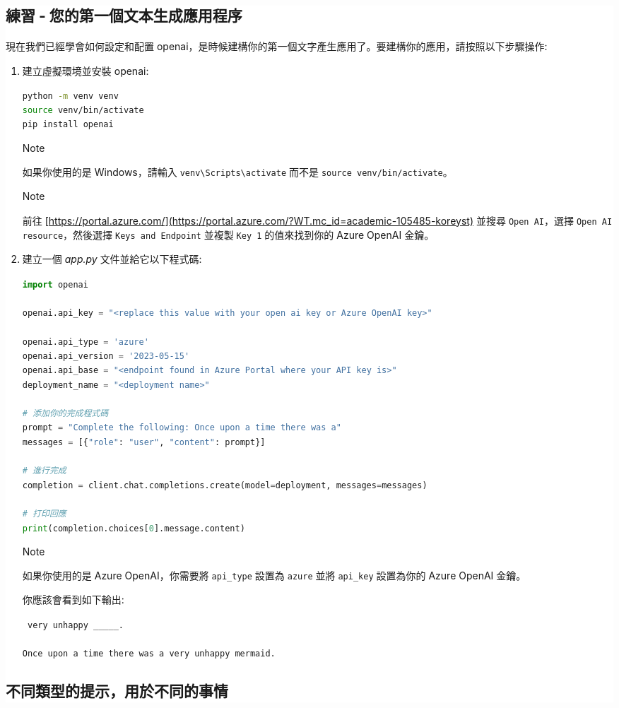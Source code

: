 ## 練習 - 您的第一個文本生成應用程序

現在我們已經學會如何設定和配置 openai，是時候建構你的第一個文字產生應用了。要建構你的應用，請按照以下步驟操作:

1. 建立虛擬環境並安裝 openai:

   ```bash
   python -m venv venv
   source venv/bin/activate
   pip install openai
   ```

   > [!NOTE]
   > 如果你使用的是 Windows，請輸入 `venv\Scripts\activate` 而不是 `source venv/bin/activate`。

   > [!NOTE]
   > 前往 [https://portal.azure.com/](https://portal.azure.com/?WT.mc_id=academic-105485-koreyst) 並搜尋 `Open AI`，選擇 `Open AI resource`，然後選擇 `Keys and Endpoint` 並複製 `Key 1` 的值來找到你的 Azure OpenAI 金鑰。

1. 建立一個 _app.py_ 文件並給它以下程式碼:

   ```python
   import openai

   openai.api_key = "<replace this value with your open ai key or Azure OpenAI key>"

   openai.api_type = 'azure'
   openai.api_version = '2023-05-15'
   openai.api_base = "<endpoint found in Azure Portal where your API key is>"
   deployment_name = "<deployment name>"

   # 添加你的完成程式碼
   prompt = "Complete the following: Once upon a time there was a"
   messages = [{"role": "user", "content": prompt}]

   # 進行完成
   completion = client.chat.completions.create(model=deployment, messages=messages)

   # 打印回應
   print(completion.choices[0].message.content)
   ```

   > [!NOTE]
   > 如果你使用的是 Azure OpenAI，你需要將 `api_type` 設置為 `azure` 並將 `api_key` 設置為你的 Azure OpenAI 金鑰。

   你應該會看到如下輸出:

   ```output
    very unhappy _____.

   Once upon a time there was a very unhappy mermaid.
   ```

## 不同類型的提示，用於不同的事情
